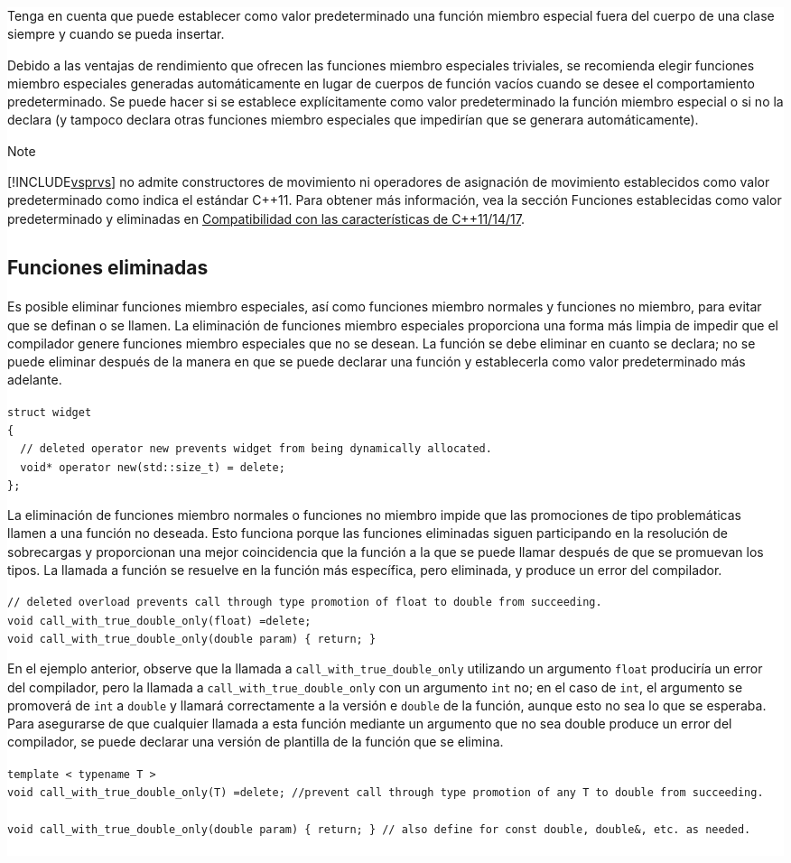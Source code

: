 Tenga en cuenta que puede establecer como valor predeterminado una función miembro especial fuera del cuerpo de una clase siempre y cuando se pueda insertar.  
  
 Debido a las ventajas de rendimiento que ofrecen las funciones miembro especiales triviales, se recomienda elegir funciones miembro especiales generadas automáticamente en lugar de cuerpos de función vacíos cuando se desee el comportamiento predeterminado.  Se puede hacer si se establece explícitamente como valor predeterminado la función miembro especial o si no la declara \(y tampoco declara otras funciones miembro especiales que impedirían que se generara automáticamente\).  
  
> [!NOTE]
>  [!INCLUDE[vsprvs](../assembler/masm/includes/vsprvs_md.md)] no admite constructores de movimiento ni operadores de asignación de movimiento establecidos como valor predeterminado como indica el estándar C\+\+11.  Para obtener más información, vea la sección Funciones establecidas como valor predeterminado y eliminadas en [Compatibilidad con las características de C\+\+11\/14\/17](../cpp/support-for-cpp11-14-17-features-modern-cpp.md).  
  
## Funciones eliminadas  
 Es posible eliminar funciones miembro especiales, así como funciones miembro normales y funciones no miembro, para evitar que se definan o se llamen.  La eliminación de funciones miembro especiales proporciona una forma más limpia de impedir que el compilador genere funciones miembro especiales que no se desean.  La función se debe eliminar en cuanto se declara; no se puede eliminar después de la manera en que se puede declarar una función y establecerla como valor predeterminado más adelante.  
  
```  
struct widget  
{  
  // deleted operator new prevents widget from being dynamically allocated.  
  void* operator new(std::size_t) = delete;  
};  
```  
  
 La eliminación de funciones miembro normales o funciones no miembro impide que las promociones de tipo problemáticas llamen a una función no deseada.  Esto funciona porque las funciones eliminadas siguen participando en la resolución de sobrecargas y proporcionan una mejor coincidencia que la función a la que se puede llamar después de que se promuevan los tipos.  La llamada a función se resuelve en la función más específica, pero eliminada, y produce un error del compilador.  
  
```  
// deleted overload prevents call through type promotion of float to double from succeeding.  
void call_with_true_double_only(float) =delete;  
void call_with_true_double_only(double param) { return; }  
```  
  
 En el ejemplo anterior, observe que la llamada a `call_with_true_double_only` utilizando un argumento `float` produciría un error del compilador, pero la llamada a `call_with_true_double_only` con un argumento `int` no; en el caso de `int`, el argumento se promoverá de `int` a `double` y llamará correctamente a la versión e `double` de la función, aunque esto no sea lo que se esperaba.  Para asegurarse de que cualquier llamada a esta función mediante un argumento que no sea double produce un error del compilador, se puede declarar una versión de plantilla de la función que se elimina.  
  
```  
template < typename T >  
void call_with_true_double_only(T) =delete; //prevent call through type promotion of any T to double from succeeding.  
  
void call_with_true_double_only(double param) { return; } // also define for const double, double&, etc. as needed.  
  
```